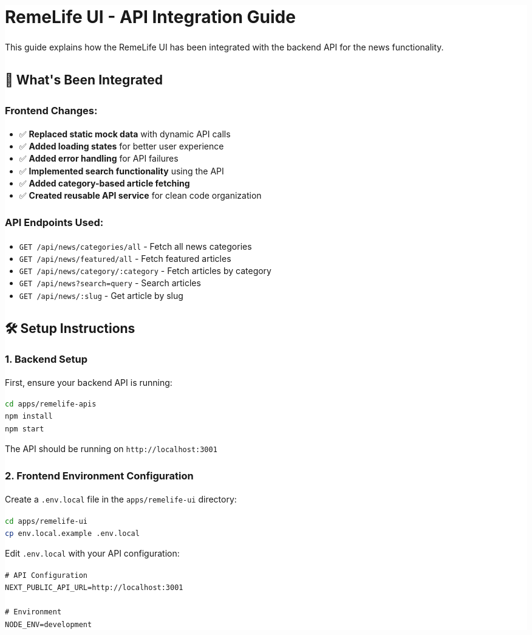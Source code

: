 # RemeLife UI - API Integration Guide

This guide explains how the RemeLife UI has been integrated with the backend API for the news functionality.

## 🚀 **What's Been Integrated**

### **Frontend Changes:**
- ✅ **Replaced static mock data** with dynamic API calls
- ✅ **Added loading states** for better user experience
- ✅ **Added error handling** for API failures
- ✅ **Implemented search functionality** using the API
- ✅ **Added category-based article fetching**
- ✅ **Created reusable API service** for clean code organization

### **API Endpoints Used:**
- `GET /api/news/categories/all` - Fetch all news categories
- `GET /api/news/featured/all` - Fetch featured articles
- `GET /api/news/category/:category` - Fetch articles by category
- `GET /api/news?search=query` - Search articles
- `GET /api/news/:slug` - Get article by slug

## 🛠️ **Setup Instructions**

### **1. Backend Setup**
First, ensure your backend API is running:

```bash
cd apps/remelife-apis
npm install
npm start
```

The API should be running on `http://localhost:3001`

### **2. Frontend Environment Configuration**
Create a `.env.local` file in the `apps/remelife-ui` directory:

```bash
cd apps/remelife-ui
cp env.local.example .env.local
```

Edit `.env.local` with your API configuration:

```env
# API Configuration
NEXT_PUBLIC_API_URL=http://localhost:3001

# Environment
NODE_ENV=development
```
